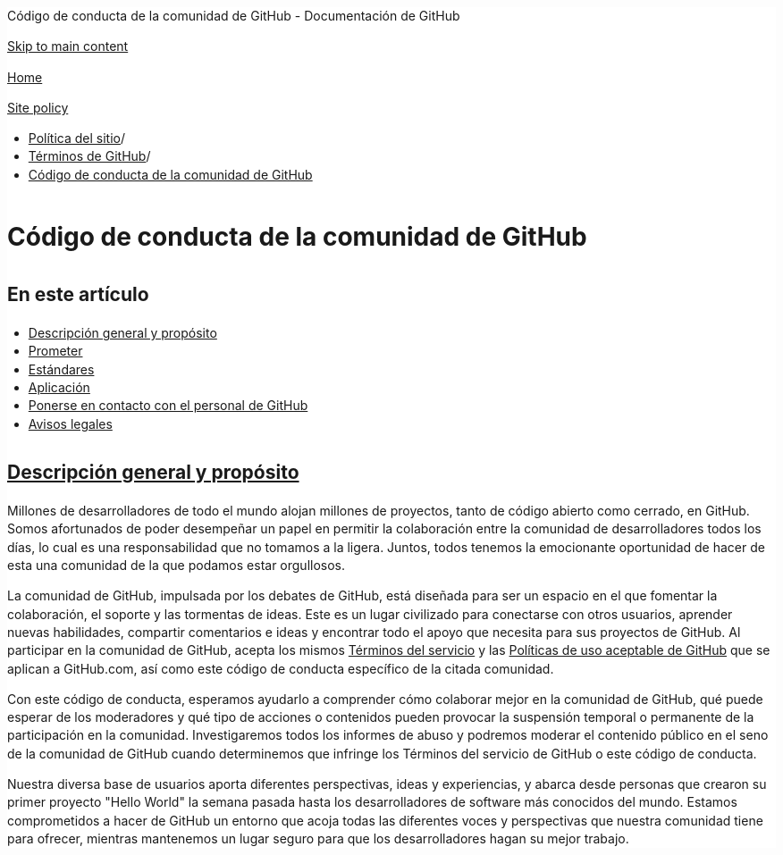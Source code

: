 Código de conducta de la comunidad de GitHub - Documentación de GitHub

[Skip to main content](#main-content)

[Home](/es)

[Site policy](/es/site-policy)

* [Política del sitio](/es/site-policy)/
* [Términos de GitHub](/es/site-policy/github-terms)/
* [Código de conducta de la comunidad de GitHub](/es/site-policy/github-terms/github-community-code-of-conduct)

Código de conducta de la comunidad de GitHub
==========

En este artículo
----------

* [Descripción general y propósito](#overview-and-purpose)
* [Prometer](#pledge)
* [Estándares](#standards)
* [Aplicación](#enforcement)
* [Ponerse en contacto con el personal de GitHub](#contacting-github-staff)
* [Avisos legales](#legal-notices)

[Descripción general y propósito](#overview-and-purpose)
----------

Millones de desarrolladores de todo el mundo alojan millones de proyectos, tanto de código abierto como cerrado, en GitHub. Somos afortunados de poder desempeñar un papel en permitir la colaboración entre la comunidad de desarrolladores todos los días, lo cual es una responsabilidad que no tomamos a la ligera. Juntos, todos tenemos la emocionante oportunidad de hacer de esta una comunidad de la que podamos estar orgullosos.

La comunidad de GitHub, impulsada por los debates de GitHub, está diseñada para ser un espacio en el que fomentar la colaboración, el soporte y las tormentas de ideas. Este es un lugar civilizado para conectarse con otros usuarios, aprender nuevas habilidades, compartir comentarios e ideas y encontrar todo el apoyo que necesita para sus proyectos de GitHub. Al participar en la comunidad de GitHub, acepta los mismos [Términos del servicio](/es/site-policy/github-terms/github-terms-of-service) y las [Políticas de uso aceptable de GitHub](/es/site-policy/acceptable-use-policies/github-acceptable-use-policies) que se aplican a GitHub.com, así como este código de conducta específico de la citada comunidad.

Con este código de conducta, esperamos ayudarlo a comprender cómo colaborar mejor en la comunidad de GitHub, qué puede esperar de los moderadores y qué tipo de acciones o contenidos pueden provocar la suspensión temporal o permanente de la participación en la comunidad. Investigaremos todos los informes de abuso y podremos moderar el contenido público en el seno de la comunidad de GitHub cuando determinemos que infringe los Términos del servicio de GitHub o este código de conducta.

Nuestra diversa base de usuarios aporta diferentes perspectivas, ideas y experiencias, y abarca desde personas que crearon su primer proyecto "Hello World" la semana pasada hasta los desarrolladores de software más conocidos del mundo. Estamos comprometidos a hacer de GitHub un entorno que acoja todas las diferentes voces y perspectivas que nuestra comunidad tiene para ofrecer, mientras mantenemos un lugar seguro para que los desarrolladores hagan su mejor trabajo.
